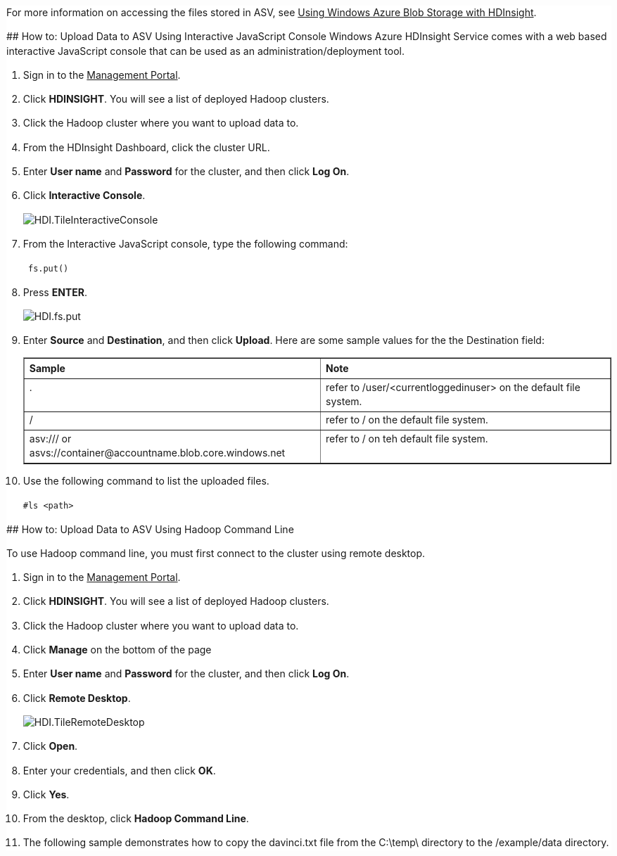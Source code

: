 For more information on accessing the files stored in ASV, see [Using Windows Azure Blob Storage with HDInsight](/en-us/manage/services/hdinsight/howto-blob-store/).


##<a id="console"></a> How to: Upload Data to ASV Using Interactive JavaScript Console
Windows Azure HDInsight Service comes with a web based interactive JavaScript console that can be used as an administration/deployment tool. 

1. Sign in to the [Management Portal](https://manage.windowsazure.com).
2. Click **HDINSIGHT**. You will see a list of deployed Hadoop clusters.
3. Click the Hadoop cluster where you want to upload data to.
4. From the HDInsight Dashboard, click the cluster URL.
5. Enter **User name** and **Password** for the cluster, and then click **Log On**.
6. Click **Interactive Console**.

	![HDI.TileInteractiveConsole](../media/HDI.TileInteractiveConsole.png "Interactive Console")

7. From the Interactive JavaScript console, type the following command:
	
		fs.put()

8. Press **ENTER**.

	![HDI.fs.put](../media/HDI.fsput.png "fs.put()")

9. Enter **Source** and **Destination**, and then click **Upload**.	Here are some sample values for the the Destination field:

	<table border="1">
	<tr><th>Sample</th><th>Note</th></tr>
	<tr><td>.</td><td>refer to /user/&lt;currentloggedinuser&gt; on the default file system.</td></tr>
	<tr><td>/</td><td>refer to / on the default file system.</td></tr>
	<tr><td>asv:/// or asvs://container@accountname.blob.core.windows.net</td><td>refer to / on teh default file system.</td></tr>
	</table>


10. Use the following command to list the uploaded files.

		#ls <path>

##<a id="commandline"></a> How to: Upload Data to ASV Using Hadoop Command Line

To use Hadoop command line, you must first connect to the cluster using remote desktop. 

1. Sign in to the [Management Portal](https://manage.windowsazure.com).
2. Click **HDINSIGHT**. You will see a list of deployed Hadoop clusters.
3. Click the Hadoop cluster where you want to upload data to.
4. Click **Manage** on the bottom of the page
5. Enter **User name** and **Password** for the cluster, and then click **Log On**.
6. Click **Remote Desktop**.
	
	![HDI.TileRemoteDesktop](../media/HDI.TileRemoteDesktop.png "Remote Desktop")

7. Click **Open**.
9. Enter your credentials, and then click **OK**.
10. Click **Yes**.
11. From the desktop, click **Hadoop Command Line**.
12. The following sample demonstrates how to copy the davinci.txt file from the C:\temp\ directory to the /example/data directory.
